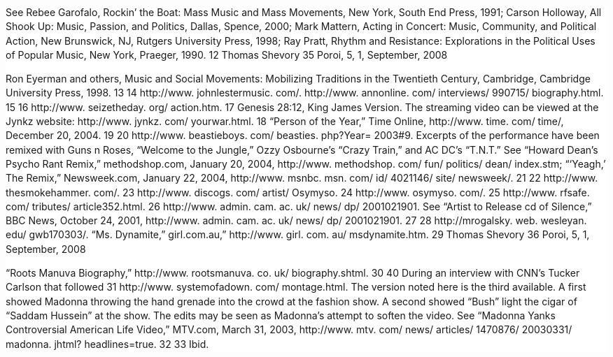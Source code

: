    See Rebee Garofalo, Rockin’ the Boat: Mass Music and Mass Movements, New York, South End Press, 1991; Carson Holloway, All Shook Up: Music, Passion, and Politics, Dallas, Spence, 2000; Mark Mattern, Acting in Concert: Music, Community, and Political Action, New Brunswick, NJ, Rutgers University Press, 1998; Ray Pratt, Rhythm and Resistance: Explorations in the Political Uses of Popular Music, New York, Praeger, 1990.
12
   Thomas Shevory 35 Poroi, 5, 1, September, 2008

  Ron Eyerman and others, Music and Social Movements: Mobilizing Traditions in the Twentieth Century, Cambridge, Cambridge University Press, 1998.
13
    14
http://www. johnlestermusic. com/.
   http://www. annonline. com/ interviews/ 990715/ biography.html.
15
  16
http://www. seizetheday. org/ action.htm.
  17
Genesis 28:12, King James Version.
   The streaming video can be viewed at the Jynkz website: http://www. jynkz. com/ yourwar.html.
18
  “Person of the Year,” Time Online, http://www. time. com/ time/, December 20, 2004.
19
  20
http://www. beastieboys. com/ beasties. php?Year= 2003#9.
   Excerpts of the performance have been remixed with Guns n Roses, “Welcome to the Jungle,” Ozzy Osbourne’s “Crazy Train,” and AC DC’s “T.N.T.” See “Howard Dean’s Psycho Rant Remix,” methodshop.com, January 20, 2004, http://www. methodshop. com/ fun/ politics/ dean/ index.stm; “‘Yeagh,’ The Remix,” Newsweek.com, January 22, 2004, http://www. msnbc. msn. com/ id/ 4021146/ site/ newsweek/.
21
    22
http://www. thesmokehammer. com/.
  23
http://www. discogs. com/ artist/ Osymyso.
  24
http://www. osymyso. com/.
  25
http://www. rfsafe. com/ tributes/ article352.html.
  26
http://www. admin. cam. ac. uk/ news/ dp/ 2001021901.
   See “Artist to Release cd of Silence,” BBC News, October 24, 2001, http://www. admin. cam. ac. uk/ news/ dp/ 2001021901.
27
  28
http://mrogalsky. web. wesleyan. edu/ gwb170303/.
   “Ms. Dynamite,” girl.com.au,” http://www. girl. com. au/ msdynamite.htm.
29
 Thomas Shevory 36 Poroi, 5, 1, September, 2008

  “Roots Manuva Biography,” http://www. rootsmanuva. co. uk/ biography.shtml.
30
  40
During an interview with CNN’s Tucker Carlson that followed
  31
http://www. systemofadown. com/ montage.html.
   The version noted here is the third available. A first showed Madonna throwing the hand grenade into the crowd at the fashion show. A second showed “Bush” light the cigar of “Saddam Hussein” at the show. The edits may be seen as Madonna’s attempt to soften the video. See “Madonna Yanks Controversial American Life Video,” MTV.com, March 31, 2003, http://www. mtv. com/ news/ articles/ 1470876/ 20030331/ madonna. jhtml? headlines=true.
32
    33
Ibid.
